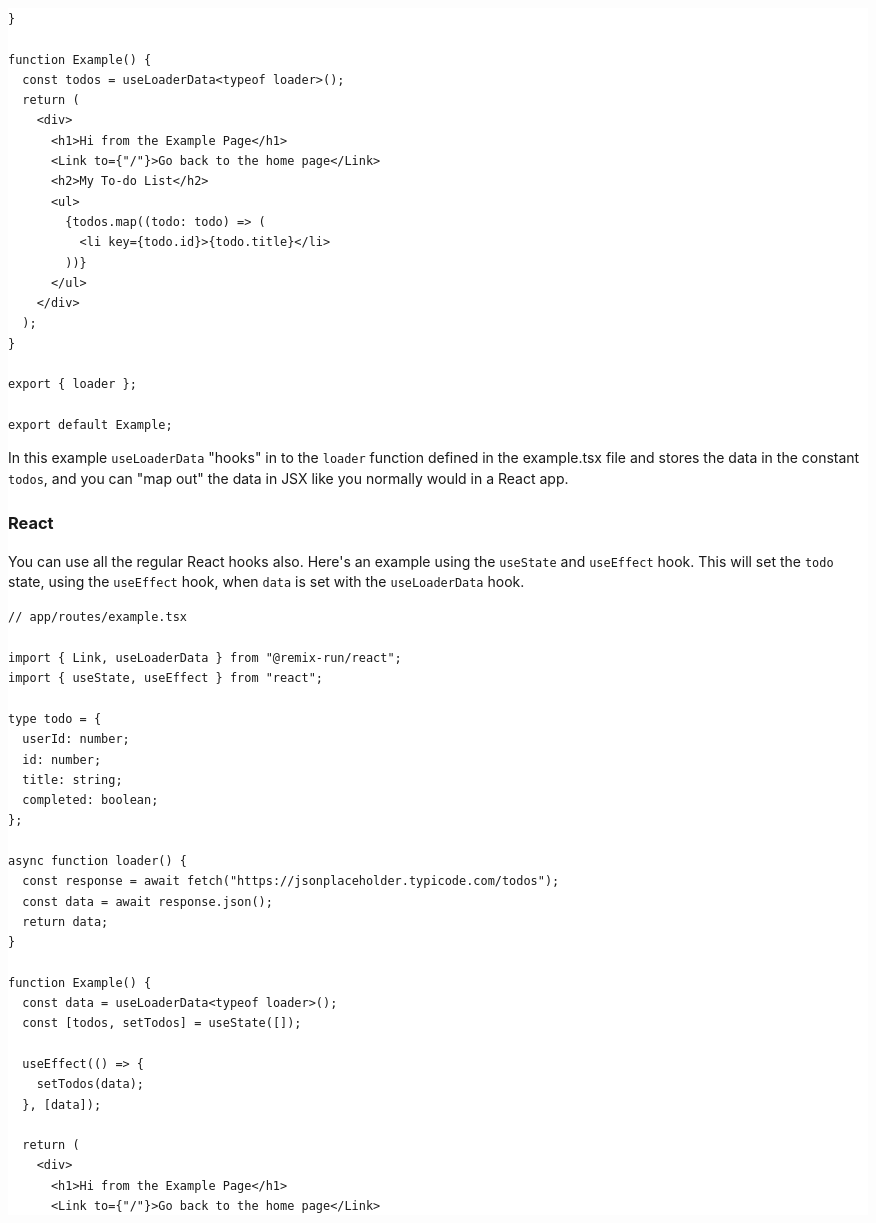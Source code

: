 ```tsx
}

function Example() {
  const todos = useLoaderData<typeof loader>();
  return (
    <div>
      <h1>Hi from the Example Page</h1>
      <Link to={"/"}>Go back to the home page</Link>
      <h2>My To-do List</h2>
      <ul>
        {todos.map((todo: todo) => (
          <li key={todo.id}>{todo.title}</li>
        ))}
      </ul>
    </div>
  );
}

export { loader };

export default Example;
```

In this example `useLoaderData` "hooks" in to the `loader` function defined in the example.tsx file and stores the data in the constant `todos`, and you can "map out" the data in JSX like you normally would in a React app.

### React

You can use all the regular React hooks also. Here's an example using the `useState` and `useEffect` hook. This will set the `todo` state, using the `useEffect` hook, when `data` is set with the `useLoaderData` hook.

```tsx
// app/routes/example.tsx

import { Link, useLoaderData } from "@remix-run/react";
import { useState, useEffect } from "react";

type todo = {
  userId: number;
  id: number;
  title: string;
  completed: boolean;
};

async function loader() {
  const response = await fetch("https://jsonplaceholder.typicode.com/todos");
  const data = await response.json();
  return data;
}

function Example() {
  const data = useLoaderData<typeof loader>();
  const [todos, setTodos] = useState([]);

  useEffect(() => {
    setTodos(data);
  }, [data]);

  return (
    <div>
      <h1>Hi from the Example Page</h1>
      <Link to={"/"}>Go back to the home page</Link>
```